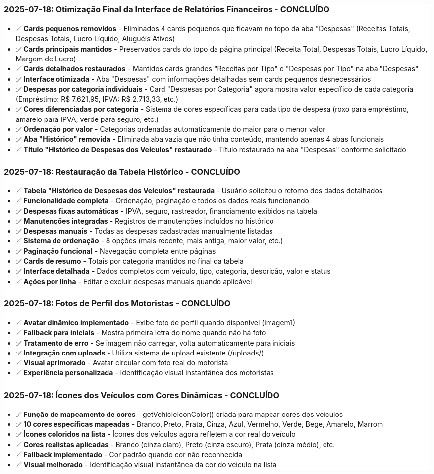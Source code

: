 ### 2025-07-18: Otimização Final da Interface de Relatórios Financeiros - CONCLUÍDO
- ✅ **Cards pequenos removidos** - Eliminados 4 cards pequenos que ficavam no topo da aba "Despesas" (Receitas Totais, Despesas Totais, Lucro Líquido, Aluguéis Ativos)
- ✅ **Cards principais mantidos** - Preservados cards do topo da página principal (Receita Total, Despesas Totais, Lucro Líquido, Margem de Lucro)
- ✅ **Cards detalhados restaurados** - Mantidos cards grandes "Receitas por Tipo" e "Despesas por Tipo" na aba "Despesas"
- ✅ **Interface otimizada** - Aba "Despesas" com informações detalhadas sem cards pequenos desnecessários
- ✅ **Despesas por categoria individuais** - Card "Despesas por Categoria" agora mostra valor específico de cada categoria (Empréstimo: R$ 7.621,95, IPVA: R$ 2.713,33, etc.)
- ✅ **Cores diferenciadas por categoria** - Sistema de cores específicas para cada tipo de despesa (roxo para empréstimo, amarelo para IPVA, verde para seguro, etc.)
- ✅ **Ordenação por valor** - Categorias ordenadas automaticamente do maior para o menor valor
- ✅ **Aba "Histórico" removida** - Eliminada aba vazia que não tinha conteúdo, mantendo apenas 4 abas funcionais
- ✅ **Título "Histórico de Despesas dos Veículos" restaurado** - Título restaurado na aba "Despesas" conforme solicitado

### 2025-07-18: Restauração da Tabela Histórico - CONCLUÍDO
- ✅ **Tabela "Histórico de Despesas dos Veículos" restaurada** - Usuário solicitou o retorno dos dados detalhados
- ✅ **Funcionalidade completa** - Ordenação, paginação e todos os dados reais funcionando
- ✅ **Despesas fixas automáticas** - IPVA, seguro, rastreador, financiamento exibidos na tabela
- ✅ **Manutenções integradas** - Registros de manutenções incluídos no histórico
- ✅ **Despesas manuais** - Todas as despesas cadastradas manualmente listadas
- ✅ **Sistema de ordenação** - 8 opções (mais recente, mais antiga, maior valor, etc.)
- ✅ **Paginação funcional** - Navegação completa entre páginas
- ✅ **Cards de resumo** - Totais por categoria mantidos no final da tabela
- ✅ **Interface detalhada** - Dados completos com veículo, tipo, categoria, descrição, valor e status
- ✅ **Ações por linha** - Editar e excluir despesas manuais quando aplicável

### 2025-07-18: Fotos de Perfil dos Motoristas - CONCLUÍDO
- ✅ **Avatar dinâmico implementado** - Exibe foto de perfil quando disponível (imagem1)
- ✅ **Fallback para iniciais** - Mostra primeira letra do nome quando não há foto
- ✅ **Tratamento de erro** - Se imagem não carregar, volta automaticamente para iniciais
- ✅ **Integração com uploads** - Utiliza sistema de upload existente (/uploads/)
- ✅ **Visual aprimorado** - Avatar circular com foto real do motorista
- ✅ **Experiência personalizada** - Identificação visual instantânea dos motoristas

### 2025-07-18: Ícones dos Veículos com Cores Dinâmicas - CONCLUÍDO
- ✅ **Função de mapeamento de cores** - getVehicleIconColor() criada para mapear cores dos veículos
- ✅ **10 cores específicas mapeadas** - Branco, Preto, Prata, Cinza, Azul, Vermelho, Verde, Bege, Amarelo, Marrom
- ✅ **Ícones coloridos na lista** - Ícones dos veículos agora refletem a cor real do veículo
- ✅ **Cores realistas aplicadas** - Branco (cinza claro), Preto (cinza escuro), Prata (cinza médio), etc.
- ✅ **Fallback implementado** - Cor padrão quando cor não reconhecida
- ✅ **Visual melhorado** - Identificação visual instantânea da cor do veículo na lista

